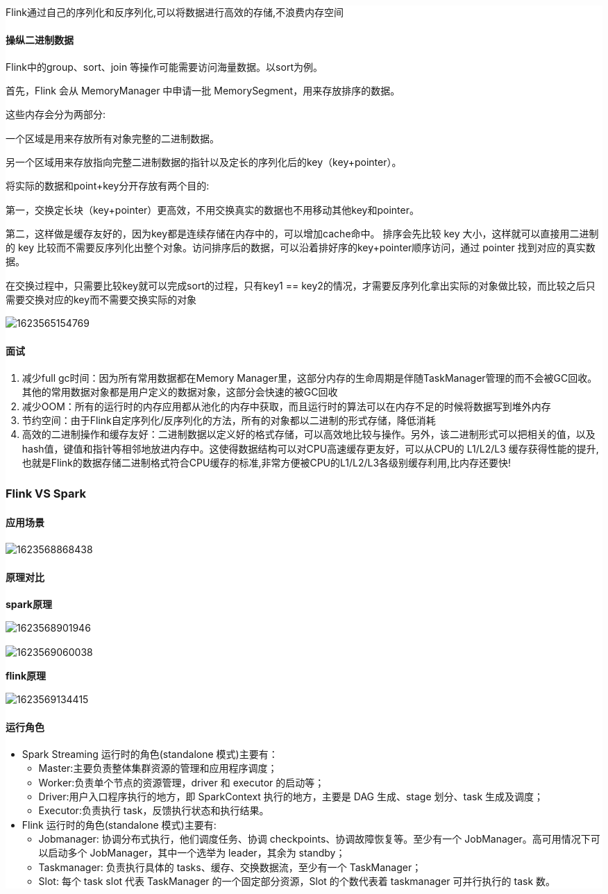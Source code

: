 Flink通过自己的序列化和反序列化,可以将数据进行高效的存储,不浪费内存空间

#### 操纵二进制数据

Flink中的group、sort、join 等操作可能需要访问海量数据。以sort为例。

首先，Flink 会从 MemoryManager 中申请一批 MemorySegment，用来存放排序的数据。

这些内存会分为两部分:

一个区域是用来存放所有对象完整的二进制数据。

另一个区域用来存放指向完整二进制数据的指针以及定长的序列化后的key（key+pointer）。

将实际的数据和point+key分开存放有两个目的:

第一，交换定长块（key+pointer）更高效，不用交换真实的数据也不用移动其他key和pointer。

第二，这样做是缓存友好的，因为key都是连续存储在内存中的，可以增加cache命中。 排序会先比较 key 大小，这样就可以直接用二进制的 key 比较而不需要反序列化出整个对象。访问排序后的数据，可以沿着排好序的key+pointer顺序访问，通过 pointer 找到对应的真实数据。

在交换过程中，只需要比较key就可以完成sort的过程，只有key1 == key2的情况，才需要反序列化拿出实际的对象做比较，而比较之后只需要交换对应的key而不需要交换实际的对象

![1623565154769](https://tprzfbucket.oss-cn-beijing.aliyuncs.com/hadoop/202111/05/145705-326837.png)

#### 面试

1. 减少full gc时间：因为所有常用数据都在Memory Manager里，这部分内存的生命周期是伴随TaskManager管理的而不会被GC回收。其他的常用数据对象都是用户定义的数据对象，这部分会快速的被GC回收
2. 减少OOM：所有的运行时的内存应用都从池化的内存中获取，而且运行时的算法可以在内存不足的时候将数据写到堆外内存
3. 节约空间：由于Flink自定序列化/反序列化的方法，所有的对象都以二进制的形式存储，降低消耗
4. 高效的二进制操作和缓存友好：二进制数据以定义好的格式存储，可以高效地比较与操作。另外，该二进制形式可以把相关的值，以及hash值，键值和指针等相邻地放进内存中。这使得数据结构可以对CPU高速缓存更友好，可以从CPU的 L1/L2/L3 缓存获得性能的提升,也就是Flink的数据存储二进制格式符合CPU缓存的标准,非常方便被CPU的L1/L2/L3各级别缓存利用,比内存还要快!

### Flink VS Spark

#### 应用场景

![1623568868438](https://tprzfbucket.oss-cn-beijing.aliyuncs.com/hadoop/202106/15/092029-435975.png)

#### 原理对比

**spark原理**

![1623568901946](https://tprzfbucket.oss-cn-beijing.aliyuncs.com/hadoop/202106/13/152146-552965.png)

![1623569060038](https://tprzfbucket.oss-cn-beijing.aliyuncs.com/hadoop/202106/13/152430-199766.png)

**flink原理**

![1623569134415](https://tprzfbucket.oss-cn-beijing.aliyuncs.com/hadoop/202106/13/152537-947902.png)

#### 运行角色

- Spark Streaming 运行时的角色(standalone 模式)主要有：
  - Master:主要负责整体集群资源的管理和应用程序调度；
  - Worker:负责单个节点的资源管理，driver 和 executor 的启动等；
  - Driver:用户入口程序执行的地方，即 SparkContext 执行的地方，主要是 DAG 生成、stage 划分、task 生成及调度；
  - Executor:负责执行 task，反馈执行状态和执行结果。
- Flink 运行时的角色(standalone 模式)主要有:
  - Jobmanager: 协调分布式执行，他们调度任务、协调 checkpoints、协调故障恢复等。至少有一个 JobManager。高可用情况下可以启动多个 JobManager，其中一个选举为 leader，其余为 standby；
  - Taskmanager: 负责执行具体的 tasks、缓存、交换数据流，至少有一个 TaskManager；
  - Slot: 每个 task slot 代表 TaskManager 的一个固定部分资源，Slot 的个数代表着 taskmanager 可并行执行的 task 数。
